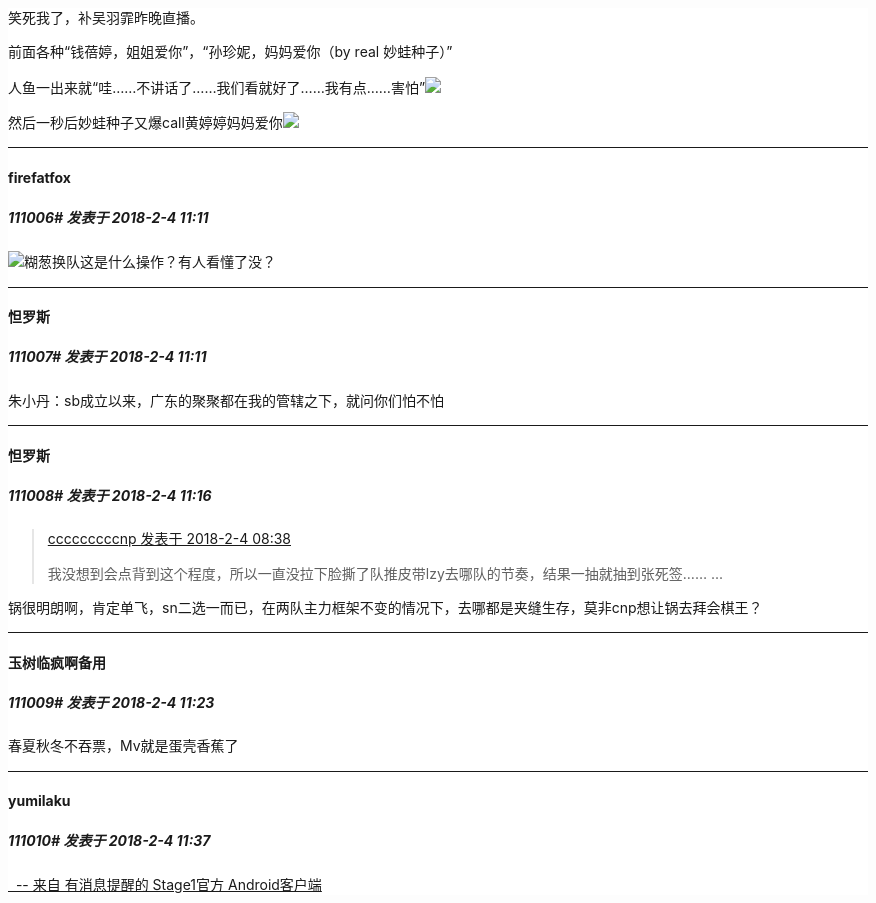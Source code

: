 笑死我了，补吴羽霏昨晚直播。

前面各种“钱蓓婷，姐姐爱你”，“孙珍妮，妈妈爱你（by real 妙蛙种子）”

人鱼一出来就“哇……不讲话了……我们看就好了……我有点……害怕”<img src="https://static.saraba1st.com/image/smiley/face2017/048.png" referrerpolicy="no-referrer">


然后一秒后妙蛙种子又爆call黄婷婷妈妈爱你<img src="https://static.saraba1st.com/image/smiley/face2017/067.png" referrerpolicy="no-referrer">


-----

####  firefatfox  
##### 111006#       发表于 2018-2-4 11:11


<img src="https://static.saraba1st.com/image/smiley/face2017/018.png" referrerpolicy="no-referrer">糊葱换队这是什么操作？有人看懂了没？


-----

####  怛罗斯  
##### 111007#       发表于 2018-2-4 11:11


朱小丹：sb成立以来，广东的聚聚都在我的管辖之下，就问你们怕不怕


-----

####  怛罗斯  
##### 111008#       发表于 2018-2-4 11:16


<blockquote><a href="httphttps://bbs.saraba1st.com/2b/forum.php?mod=redirect&amp;goto=findpost&amp;pid=38454323&amp;ptid=1105387" target="_blank">cccccccccnp 发表于 2018-2-4 08:38</a>

我没想到会点背到这个程度，所以一直没拉下脸撕了队推皮带lzy去哪队的节奏，结果一抽就抽到张死签…… ...</blockquote>
锅很明朗啊，肯定单飞，sn二选一而已，在两队主力框架不变的情况下，去哪都是夹缝生存，莫非cnp想让锅去拜会棋王？


-----

####  玉树临疯啊备用  
##### 111009#       发表于 2018-2-4 11:23


春夏秋冬不吞票，Mv就是蛋壳香蕉了


-----

####  yumilaku  
##### 111010#       发表于 2018-2-4 11:37


[  -- 来自 有消息提醒的 Stage1官方 Android客户端](https://www.coolapk.com/apk/140634)


